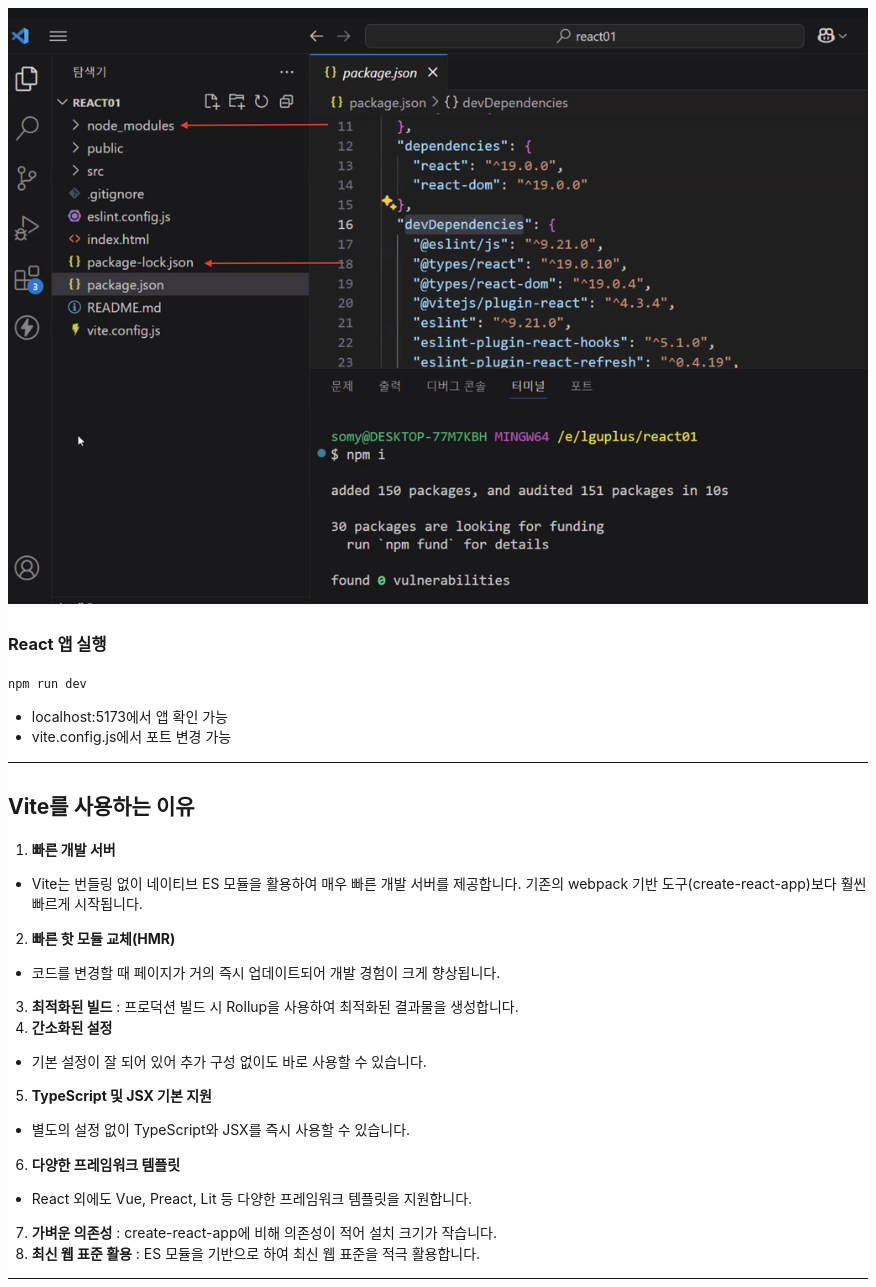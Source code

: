 <img src="/assets/post/2025/ureca/day49_class_3.png" alt='' width=1300px>

### React 앱 실행

```bash
npm run dev
```
- localhost:5173에서 앱 확인 가능
- vite.config.js에서 포트 변경 가능

---

## Vite를 사용하는 이유
1. **빠른 개발 서버** 
  - Vite는 번들링 없이 네이티브 ES 모듈을 활용하여 매우 빠른 개발 서버를 제공합니다. 기존의 webpack 기반 도구(create-react-app)보다 훨씬 빠르게 시작됩니다.
2. **빠른 핫 모듈 교체(HMR)** 
  - 코드를 변경할 때 페이지가 거의 즉시 업데이트되어 개발 경험이 크게 향상됩니다.
3. **최적화된 빌드** : 프로덕션 빌드 시 Rollup을 사용하여 최적화된 결과물을 생성합니다.
4. **간소화된 설정** 
  - 기본 설정이 잘 되어 있어 추가 구성 없이도 바로 사용할 수 있습니다.
5. **TypeScript 및 JSX 기본 지원** 
  - 별도의 설정 없이 TypeScript와 JSX를 즉시 사용할 수 있습니다.
6. **다양한 프레임워크 템플릿** 
  - React 외에도 Vue, Preact, Lit 등 다양한 프레임워크 템플릿을 지원합니다.
7. **가벼운 의존성** : create-react-app에 비해 의존성이 적어 설치 크기가 작습니다.
8. **최신 웹 표준 활용** : ES 모듈을 기반으로 하여 최신 웹 표준을 적극 활용합니다.

---